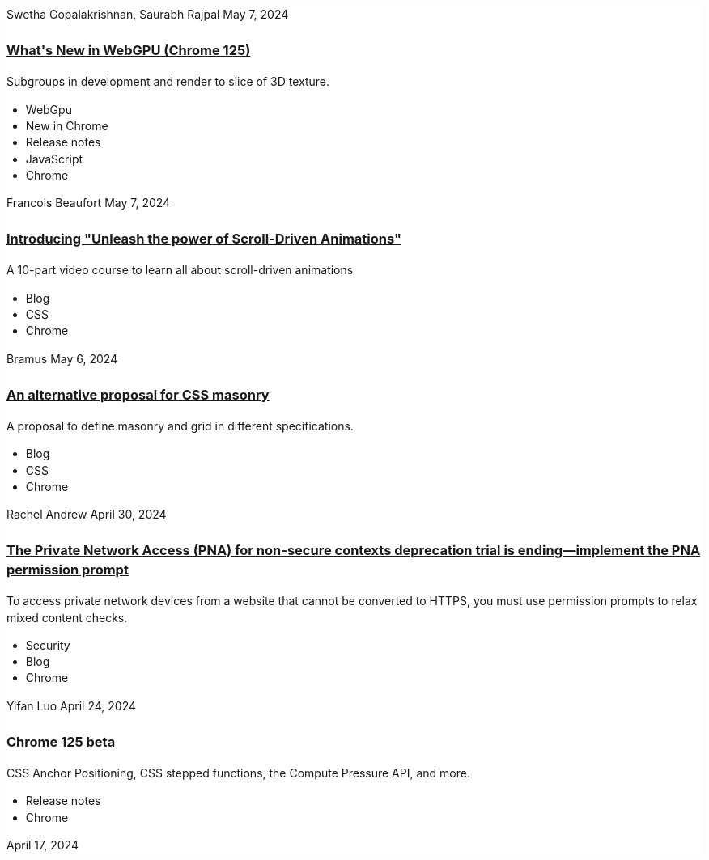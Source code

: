 
Swetha Gopalakrishnan, Saurabh Rajpal
May 7, 2024
### [What's New in WebGPU (Chrome 125)](https://developer.chrome.com/blog/new-in-webgpu-125?hl=en)
Subgroups in development and render to slice of 3D texture.
  * WebGpu
  * New in Chrome
  * Release notes
  * JavaScript
  * Chrome


Francois Beaufort
May 7, 2024
### [Introducing "Unleash the power of Scroll-Driven Animations"](https://developer.chrome.com/blog/scroll-driven-animations-video-course?hl=en)
A 10-part video course to learn all about scroll-driven animations
  * Blog
  * CSS
  * Chrome


Bramus
May 6, 2024
### [An alternative proposal for CSS masonry](https://developer.chrome.com/blog/masonry?hl=en)
A proposal to define masonry and grid in different specifications.
  * Blog
  * CSS
  * Chrome


Rachel Andrew
April 30, 2024
### [The Private Network Access (PNA) for non-secure contexts deprecation trial is ending—implement the PNA permission prompt](https://developer.chrome.com/blog/pna-permission-prompt-ot-end?hl=en)
To access private network devices from a website that cannot be converted to HTTPS, you must use permission prompts to relax mixed content checks.
  * Security
  * Blog
  * Chrome


Yifan Luo
April 24, 2024
### [Chrome 125 beta](https://developer.chrome.com/blog/chrome-125-beta?hl=en)
CSS Anchor Positioning, CSS stepped functions, the Compute Pressure API, and more.
  * Release notes
  * Chrome


April 17, 2024

